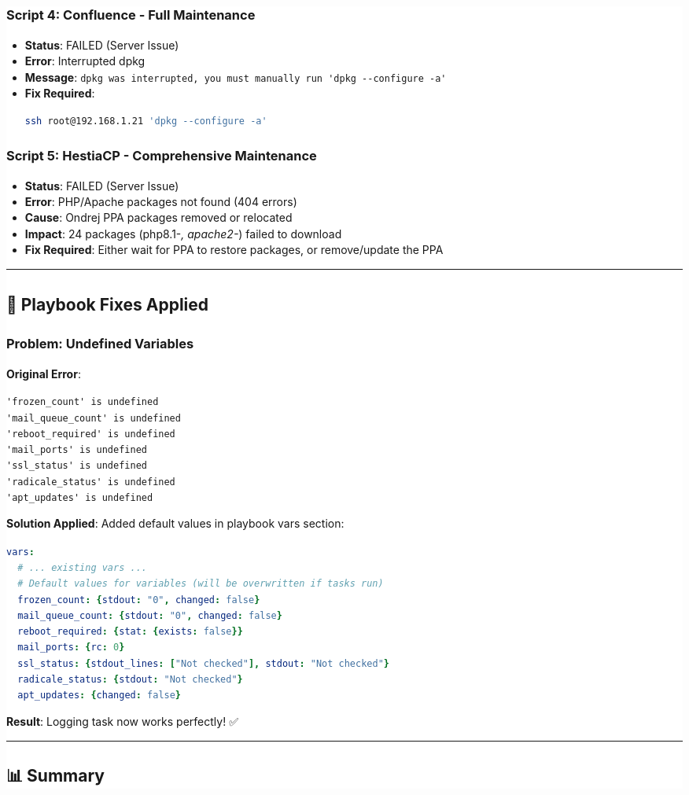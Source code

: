 ### Script 4: Confluence - Full Maintenance
- **Status**: FAILED (Server Issue)
- **Error**: Interrupted dpkg
- **Message**: `dpkg was interrupted, you must manually run 'dpkg --configure -a'`
- **Fix Required**:
  ```bash
  ssh root@192.168.1.21 'dpkg --configure -a'
  ```

### Script 5: HestiaCP - Comprehensive Maintenance
- **Status**: FAILED (Server Issue)
- **Error**: PHP/Apache packages not found (404 errors)
- **Cause**: Ondrej PPA packages removed or relocated
- **Impact**: 24 packages (php8.1-*, apache2-*) failed to download
- **Fix Required**: Either wait for PPA to restore packages, or remove/update the PPA

---

## 🔧 Playbook Fixes Applied

### Problem: Undefined Variables
**Original Error**:
```
'frozen_count' is undefined
'mail_queue_count' is undefined
'reboot_required' is undefined
'mail_ports' is undefined
'ssl_status' is undefined
'radicale_status' is undefined
'apt_updates' is undefined
```

**Solution Applied**:
Added default values in playbook vars section:
```yaml
vars:
  # ... existing vars ...
  # Default values for variables (will be overwritten if tasks run)
  frozen_count: {stdout: "0", changed: false}
  mail_queue_count: {stdout: "0", changed: false}
  reboot_required: {stat: {exists: false}}
  mail_ports: {rc: 0}
  ssl_status: {stdout_lines: ["Not checked"], stdout: "Not checked"}
  radicale_status: {stdout: "Not checked"}
  apt_updates: {changed: false}
```

**Result**: Logging task now works perfectly! ✅

---

## 📊 Summary
